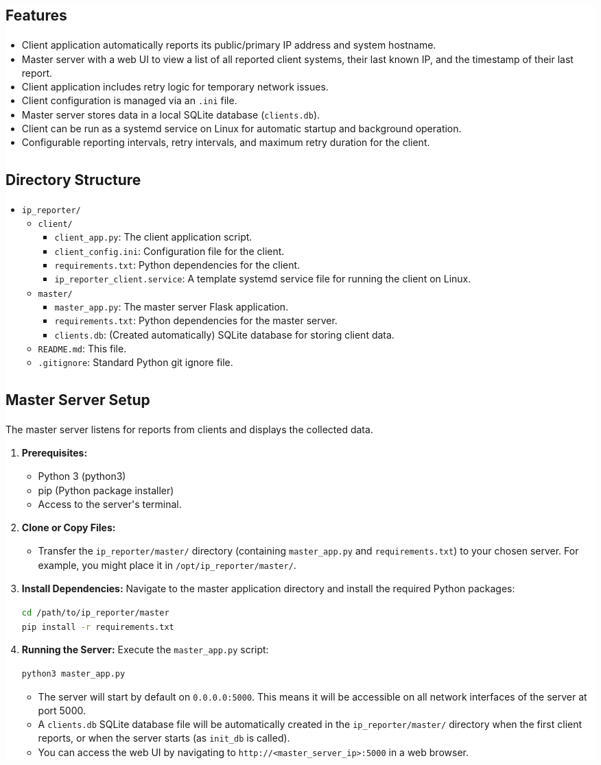 ## Features
*   Client application automatically reports its public/primary IP address and system hostname.
*   Master server with a web UI to view a list of all reported client systems, their last known IP, and the timestamp of their last report.
*   Client application includes retry logic for temporary network issues.
*   Client configuration is managed via an `.ini` file.
*   Master server stores data in a local SQLite database (`clients.db`).
*   Client can be run as a systemd service on Linux for automatic startup and background operation.
*   Configurable reporting intervals, retry intervals, and maximum retry duration for the client.

## Directory Structure
*   `ip_reporter/`
    *   `client/`
        *   `client_app.py`: The client application script.
        *   `client_config.ini`: Configuration file for the client.
        *   `requirements.txt`: Python dependencies for the client.
        *   `ip_reporter_client.service`: A template systemd service file for running the client on Linux.
    *   `master/`
        *   `master_app.py`: The master server Flask application.
        *   `requirements.txt`: Python dependencies for the master server.
        *   `clients.db`: (Created automatically) SQLite database for storing client data.
    *   `README.md`: This file.
    *   `.gitignore`: Standard Python git ignore file.

## Master Server Setup

The master server listens for reports from clients and displays the collected data.

1.  **Prerequisites:**
    *   Python 3 (python3)
    *   pip (Python package installer)
    *   Access to the server's terminal.

2.  **Clone or Copy Files:**
    *   Transfer the `ip_reporter/master/` directory (containing `master_app.py` and `requirements.txt`) to your chosen server. For example, you might place it in `/opt/ip_reporter/master/`.

3.  **Install Dependencies:**
    Navigate to the master application directory and install the required Python packages:
    ```bash
    cd /path/to/ip_reporter/master
    pip install -r requirements.txt
    ```

4.  **Running the Server:**
    Execute the `master_app.py` script:
    ```bash
    python3 master_app.py
    ```
    *   The server will start by default on `0.0.0.0:5000`. This means it will be accessible on all network interfaces of the server at port 5000.
    *   A `clients.db` SQLite database file will be automatically created in the `ip_reporter/master/` directory when the first client reports, or when the server starts (as `init_db` is called).
    *   You can access the web UI by navigating to `http://<master_server_ip>:5000` in a web browser.
